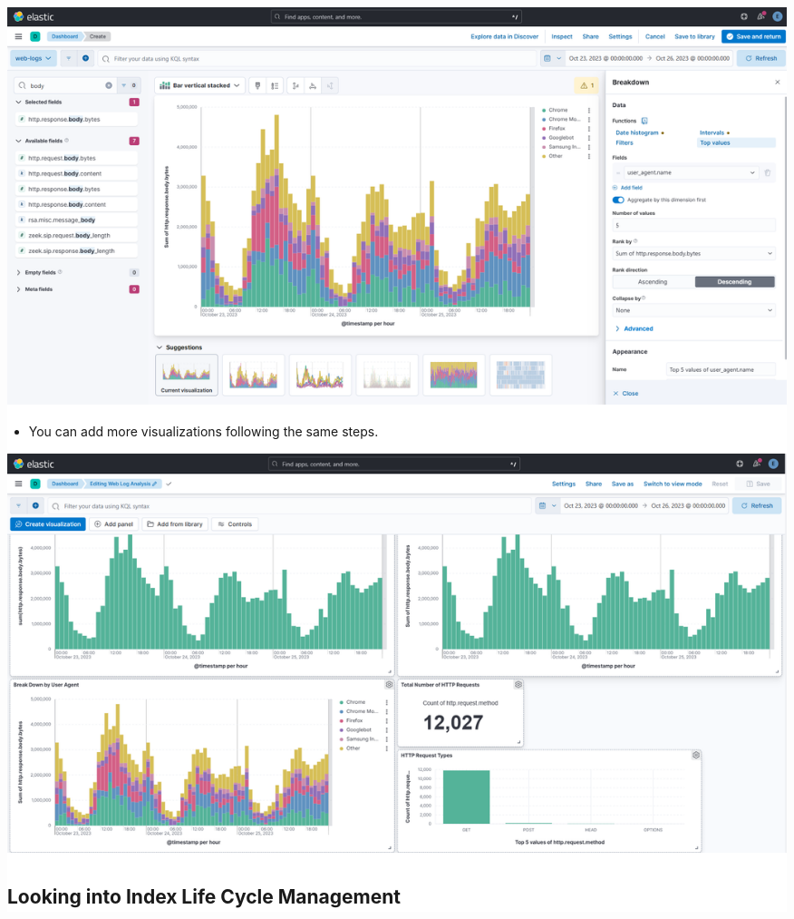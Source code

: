 ![Creat the hourly breakdown of the sum of http.response.bytes Chart with User_Agent Legend](/02-generating-insights/images/response-body-bytes-sum-by-user-agent-23rd-26th-oct.png)

* You can add more visualizations following the same steps. 

![Final Dashboard](/02-generating-insights/images/Final%20Dashboard.png)


## Looking into Index Life Cycle Management
